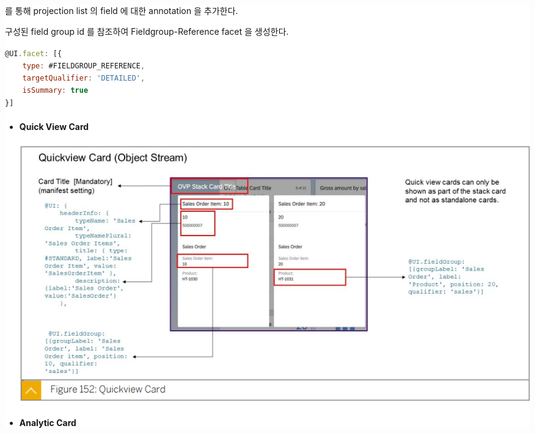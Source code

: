   를 통해 projection list 의 field 에 대한 annotation 을 추가한다. 

  구성된 field group id 를 참조하여  Fieldgroup-Reference facet 을 생성한다.  

  ```js
  @UI.facet: [{ 
      type: #FIELDGROUP_REFERENCE, 
      targetQualifier: 'DETAILED',
      isSummary: true 
  }]
  ```



* #### Quick View Card

  ![ovp10](img/ovp10.png)



* #### Analytic Card
